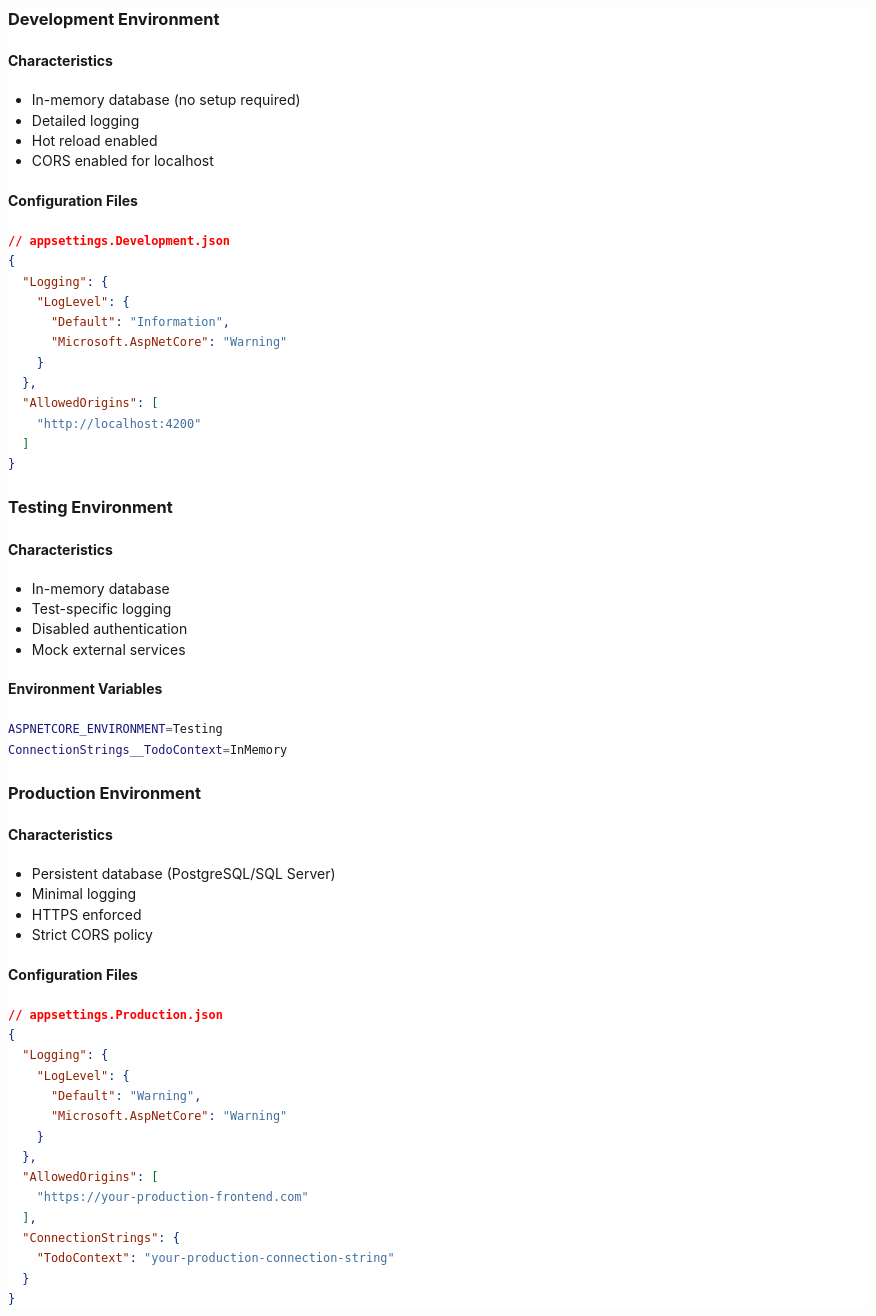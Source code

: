 ### Development Environment

#### Characteristics
- In-memory database (no setup required)
- Detailed logging
- Hot reload enabled
- CORS enabled for localhost

#### Configuration Files
```json
// appsettings.Development.json
{
  "Logging": {
    "LogLevel": {
      "Default": "Information",
      "Microsoft.AspNetCore": "Warning"
    }
  },
  "AllowedOrigins": [
    "http://localhost:4200"
  ]
}
```

### Testing Environment

#### Characteristics
- In-memory database
- Test-specific logging
- Disabled authentication
- Mock external services

#### Environment Variables
```bash
ASPNETCORE_ENVIRONMENT=Testing
ConnectionStrings__TodoContext=InMemory
```

### Production Environment

#### Characteristics
- Persistent database (PostgreSQL/SQL Server)
- Minimal logging
- HTTPS enforced
- Strict CORS policy

#### Configuration Files
```json
// appsettings.Production.json
{
  "Logging": {
    "LogLevel": {
      "Default": "Warning",
      "Microsoft.AspNetCore": "Warning"
    }
  },
  "AllowedOrigins": [
    "https://your-production-frontend.com"
  ],
  "ConnectionStrings": {
    "TodoContext": "your-production-connection-string"
  }
}
```